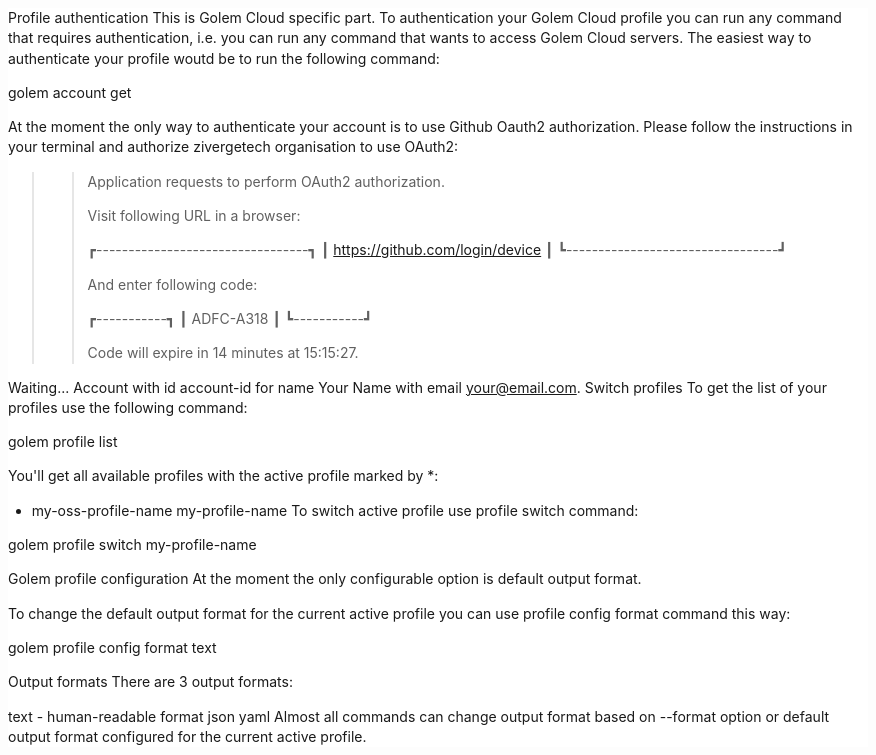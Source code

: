Profile authentication
This is Golem Cloud specific part.
To authentication your Golem Cloud profile you can run any command that requires authentication, i.e. you can run any command that wants to access Golem Cloud servers. The easiest way to authenticate your profile woutd be to run the following command:

golem account get

At the moment the only way to authenticate your account is to use Github Oauth2 authorization. Please follow the instructions in your terminal and authorize zivergetech organisation to use OAuth2:

>>
>>  Application requests to perform OAuth2
>>  authorization.
>>
>>  Visit following URL in a browser:
>>
>>   ┏---------------------------------┓
>>   ┃ https://github.com/login/device ┃
>>   ┗---------------------------------┛
>>
>>  And enter following code:
>>
>>   ┏-----------┓
>>   ┃ ADFC-A318 ┃
>>   ┗-----------┛
>>
>>  Code will expire in 14 minutes at 15:15:27.
>>
Waiting...
Account with id account-id for name Your Name with email your@email.com.
Switch profiles
To get the list of your profiles use the following command:

golem profile list

You'll get all available profiles with the active profile marked by *:

 * my-oss-profile-name
   my-profile-name
To switch active profile use profile switch command:

golem profile switch my-profile-name

Golem profile configuration
At the moment the only configurable option is default output format.

To change the default output format for the current active profile you can use profile config format command this way:

golem profile config format text

Output formats
There are 3 output formats:

text - human-readable format
json
yaml
Almost all commands can change output format based on --format option or default output format configured for the current active profile.
